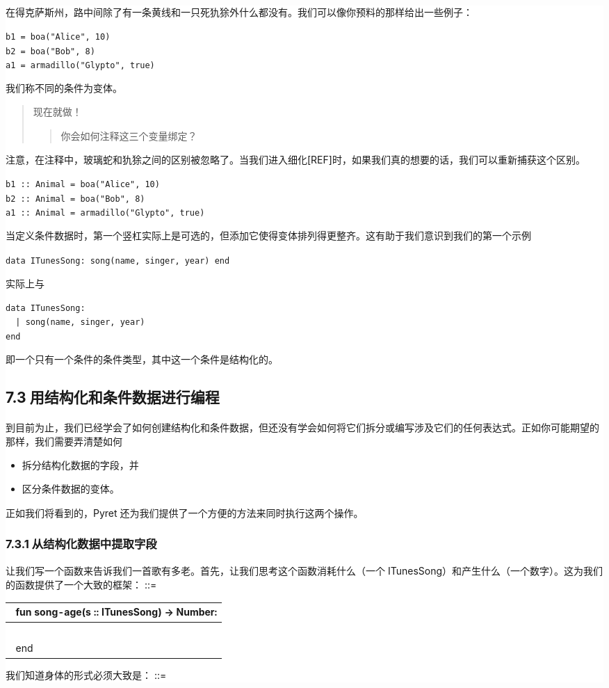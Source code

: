 在得克萨斯州，路中间除了有一条黄线和一只死犰狳外什么都没有。我们可以像你预料的那样给出一些例子：

```
b1 = boa("Alice", 10)
b2 = boa("Bob", 8)
a1 = armadillo("Glypto", true)
```

我们称不同的条件为变体。

> 现在就做！
> 
> > 你会如何注释这三个变量绑定？

注意，在注释中，玻璃蛇和犰狳之间的区别被忽略了。当我们进入细化[REF]时，如果我们真的想要的话，我们可以重新捕获这个区别。

```
b1 :: Animal = boa("Alice", 10)
b2 :: Animal = boa("Bob", 8)
a1 :: Animal = armadillo("Glypto", true)
```

当定义条件数据时，第一个竖杠实际上是可选的，但添加它使得变体排列得更整齐。这有助于我们意识到我们的第一个示例

```
data ITunesSong: song(name, singer, year) end
```

实际上与

```
data ITunesSong:
  | song(name, singer, year)
end
```

即一个只有一个条件的条件类型，其中这一个条件是结构化的。

## 7.3 用结构化和条件数据进行编程

到目前为止，我们已经学会了如何创建结构化和条件数据，但还没有学会如何将它们拆分或编写涉及它们的任何表达式。正如你可能期望的那样，我们需要弄清楚如何

+   拆分结构化数据的字段，并

+   区分条件数据的变体。

正如我们将看到的，Pyret 还为我们提供了一个方便的方法来同时执行这两个操作。

### 7.3.1 从结构化数据中提取字段

让我们写一个函数来告诉我们一首歌有多老。首先，让我们思考这个函数消耗什么（一个 ITunesSong）和产生什么（一个数字）。这为我们的函数提供了一个大致的框架：<song-age> ::=

|   fun song-age(s :: ITunesSong) -> Number: |
| --- |
|     <song-age-body> |
|   end |

我们知道身体的形式必须大致是：<song-age-body> ::=
